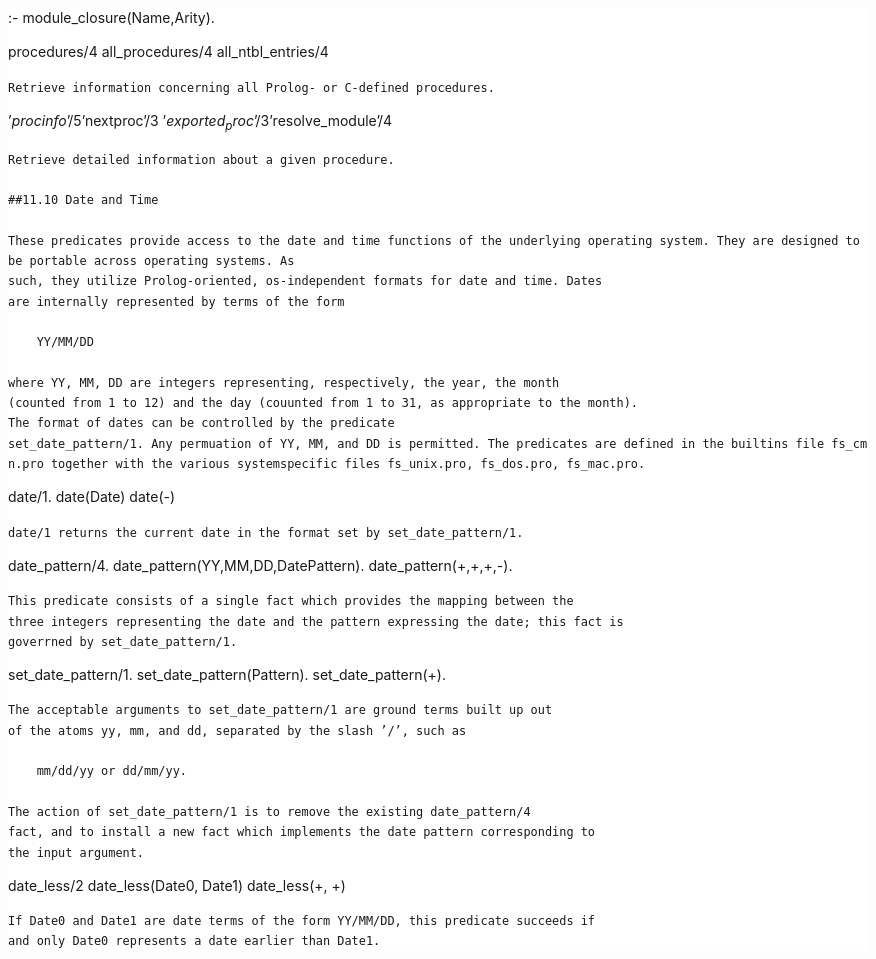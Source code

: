 :- module_closure(Name,Arity).
````
````
procedures/4
all_procedures/4
all_ntbl_entries/4
````
Retrieve information concerning all Prolog- or C-defined procedures.
````
’$procinfo’/5
’$nextproc’/3
’$exported_proc’/3
’$resolve_module’/4
````
Retrieve detailed information about a given procedure.

##11.10 Date and Time

These predicates provide access to the date and time functions of the underlying operating system. They are designed to be portable across operating systems. As
such, they utilize Prolog-oriented, os-independent formats for date and time. Dates
are internally represented by terms of the form

    YY/MM/DD

where YY, MM, DD are integers representing, respectively, the year, the month
(counted from 1 to 12) and the day (couunted from 1 to 31, as appropriate to the month).
The format of dates can be controlled by the predicate
set_date_pattern/1. Any permuation of YY, MM, and DD is permitted. The predicates are defined in the builtins file fs_cmn.pro together with the various systemspecific files fs_unix.pro, fs_dos.pro, fs_mac.pro.
````
date/1.
date(Date)
date(-)
````
date/1 returns the current date in the format set by set_date_pattern/1.
````
date_pattern/4.
date_pattern(YY,MM,DD,DatePattern).
date_pattern(+,+,+,-).
````
This predicate consists of a single fact which provides the mapping between the
three integers representing the date and the pattern expressing the date; this fact is
goverrned by set_date_pattern/1.
````
set_date_pattern/1.
set_date_pattern(Pattern).
set_date_pattern(+).
````
The acceptable arguments to set_date_pattern/1 are ground terms built up out
of the atoms yy, mm, and dd, separated by the slash ’/’, such as

    mm/dd/yy or dd/mm/yy.

The action of set_date_pattern/1 is to remove the existing date_pattern/4
fact, and to install a new fact which implements the date pattern corresponding to
the input argument.
````
date_less/2
date_less(Date0, Date1)
date_less(+, +)
````
If Date0 and Date1 are date terms of the form YY/MM/DD, this predicate succeeds if
and only Date0 represents a date earlier than Date1.
````
